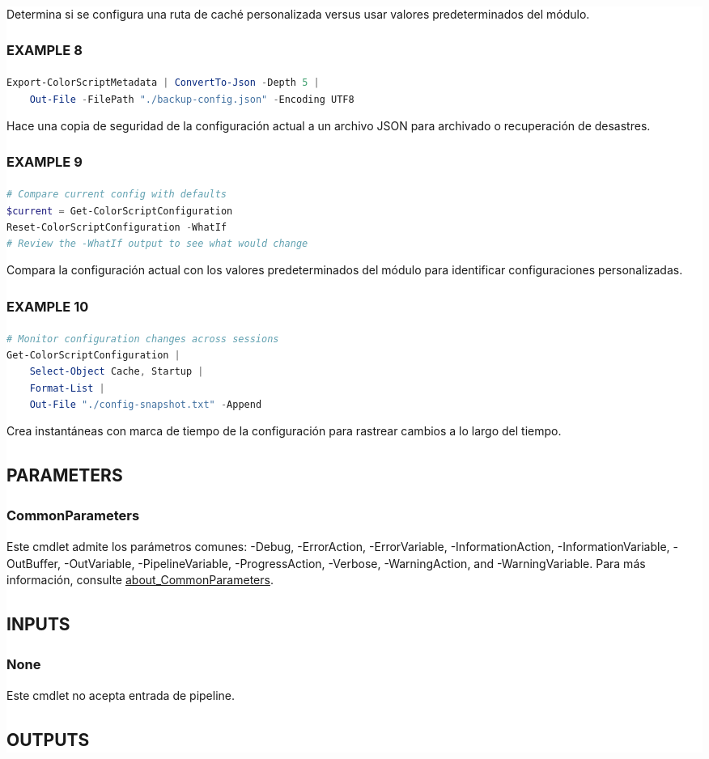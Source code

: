 Determina si se configura una ruta de caché personalizada versus usar valores predeterminados del módulo.

### EXAMPLE 8

```powershell
Export-ColorScriptMetadata | ConvertTo-Json -Depth 5 |
    Out-File -FilePath "./backup-config.json" -Encoding UTF8
```

Hace una copia de seguridad de la configuración actual a un archivo JSON para archivado o recuperación de desastres.

### EXAMPLE 9

```powershell
# Compare current config with defaults
$current = Get-ColorScriptConfiguration
Reset-ColorScriptConfiguration -WhatIf
# Review the -WhatIf output to see what would change
```

Compara la configuración actual con los valores predeterminados del módulo para identificar configuraciones personalizadas.

### EXAMPLE 10

```powershell
# Monitor configuration changes across sessions
Get-ColorScriptConfiguration |
    Select-Object Cache, Startup |
    Format-List |
    Out-File "./config-snapshot.txt" -Append
```

Crea instantáneas con marca de tiempo de la configuración para rastrear cambios a lo largo del tiempo.

## PARAMETERS

### CommonParameters

Este cmdlet admite los parámetros comunes: -Debug, -ErrorAction, -ErrorVariable,
-InformationAction, -InformationVariable, -OutBuffer, -OutVariable, -PipelineVariable,
-ProgressAction, -Verbose, -WarningAction, and -WarningVariable. Para más información, consulte
[about_CommonParameters](https://go.microsoft.com/fwlink/?LinkID=113216).

## INPUTS

### None

Este cmdlet no acepta entrada de pipeline.

## OUTPUTS
